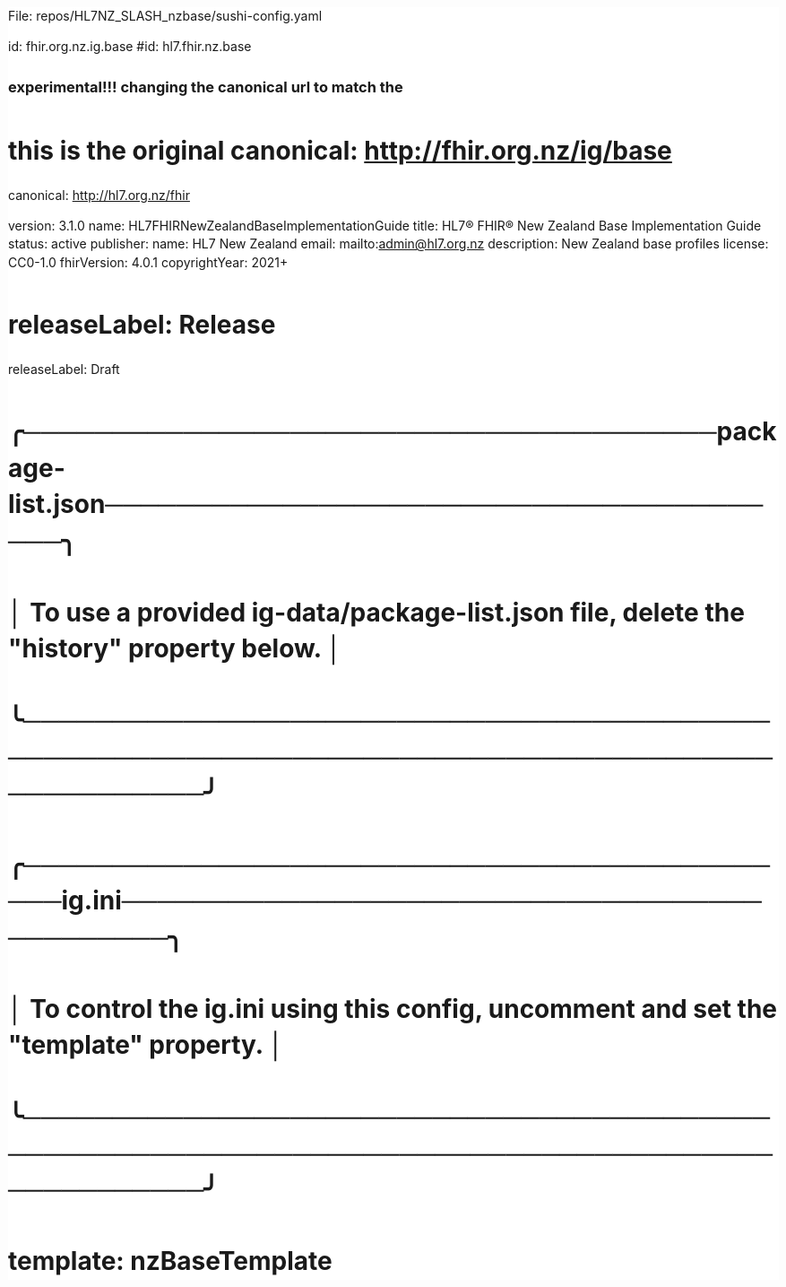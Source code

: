 File: repos/HL7NZ_SLASH_nzbase/sushi-config.yaml


id: fhir.org.nz.ig.base
#id: hl7.fhir.nz.base
### experimental!!!  changing the canonical url to match the 
# this is the original   canonical: http://fhir.org.nz/ig/base

canonical: http://hl7.org.nz/fhir

version: 3.1.0
name: HL7FHIRNewZealandBaseImplementationGuide
title: HL7® FHIR® New Zealand Base Implementation Guide
status: active
publisher:
  name: HL7 New Zealand
  email: mailto:admin@hl7.org.nz
description: New Zealand base profiles
license: CC0-1.0
fhirVersion: 4.0.1
copyrightYear: 2021+
# releaseLabel: Release
releaseLabel: Draft


# ╭───────────────────────────────────────package-list.json────────────────────────────────────────╮
# │  To use a provided ig-data/package-list.json file, delete the "history" property below.        │
# ╰────────────────────────────────────────────────────────────────────────────────────────────────╯


# ╭─────────────────────────────────────────────ig.ini─────────────────────────────────────────────╮
# │  To control the ig.ini using this config, uncomment and set the "template" property.           │
# ╰────────────────────────────────────────────────────────────────────────────────────────────────╯
# template: nzBaseTemplate
